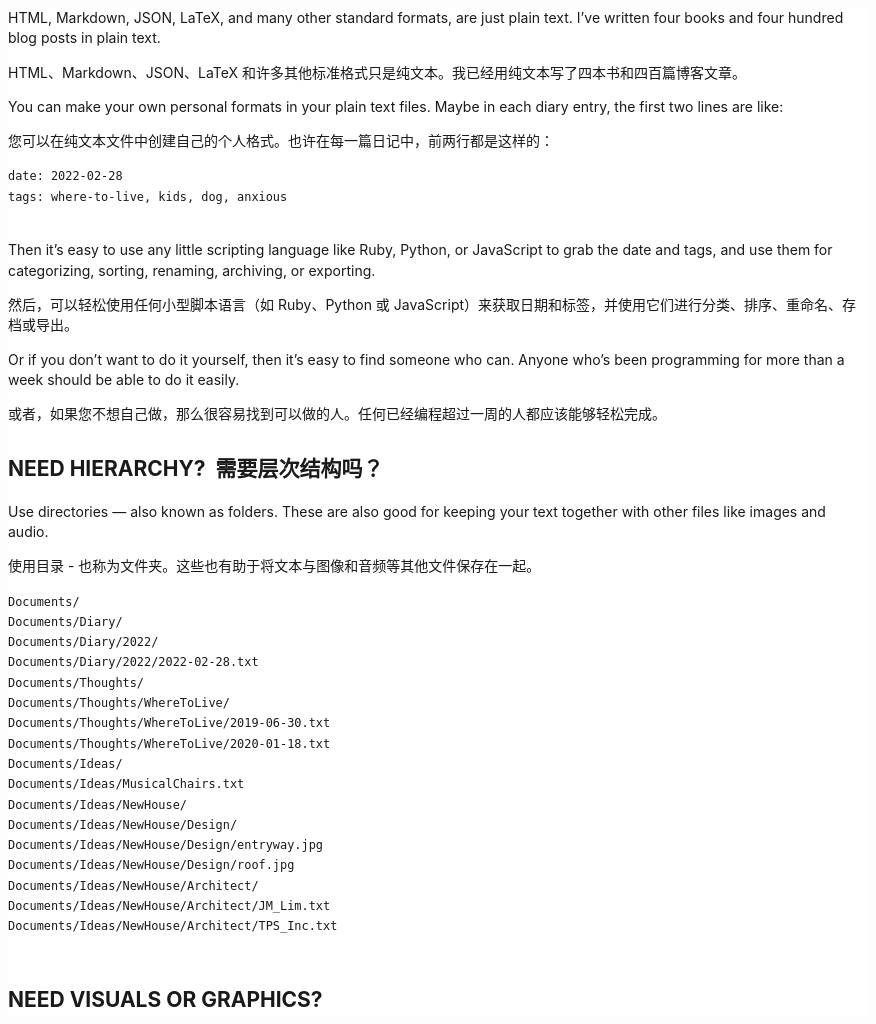 HTML, Markdown, JSON, LaTeX, and many other standard formats, are just plain text. I’ve written four books and four hundred blog posts in plain text.  

HTML、Markdown、JSON、LaTeX 和许多其他标准格式只是纯文本。我已经用纯文本写了四本书和四百篇博客文章。

You can make your own personal formats in your plain text files. Maybe in each diary entry, the first two lines are like:  

您可以在纯文本文件中创建自己的个人格式。也许在每一篇日记中，前两行都是这样的：

```
date: 2022-02-28
tags: where-to-live, kids, dog, anxious


```

Then it’s easy to use any little scripting language like Ruby, Python, or JavaScript to grab the date and tags, and use them for categorizing, sorting, renaming, archiving, or exporting.  

然后，可以轻松使用任何小型脚本语言（如 Ruby、Python 或 JavaScript）来获取日期和标签，并使用它们进行分类、排序、重命名、存档或导出。

Or if you don’t want to do it yourself, then it’s easy to find someone who can. Anyone who’s been programming for more than a week should be able to do it easily.  

或者，如果您不想自己做，那么很容易找到可以做的人。任何已经编程超过一周的人都应该能够轻松完成。

## NEED HIERARCHY?  需要层次结构吗？

Use directories — also known as folders. These are also good for keeping your text together with other files like images and audio.  

使用目录 - 也称为文件夹。这些也有助于将文本与图像和音频等其他文件保存在一起。

```
Documents/
Documents/Diary/
Documents/Diary/2022/
Documents/Diary/2022/2022-02-28.txt
Documents/Thoughts/
Documents/Thoughts/WhereToLive/
Documents/Thoughts/WhereToLive/2019-06-30.txt
Documents/Thoughts/WhereToLive/2020-01-18.txt
Documents/Ideas/
Documents/Ideas/MusicalChairs.txt
Documents/Ideas/NewHouse/
Documents/Ideas/NewHouse/Design/
Documents/Ideas/NewHouse/Design/entryway.jpg
Documents/Ideas/NewHouse/Design/roof.jpg
Documents/Ideas/NewHouse/Architect/
Documents/Ideas/NewHouse/Architect/JM_Lim.txt
Documents/Ideas/NewHouse/Architect/TPS_Inc.txt


```

## NEED VISUALS OR GRAPHICS?  
